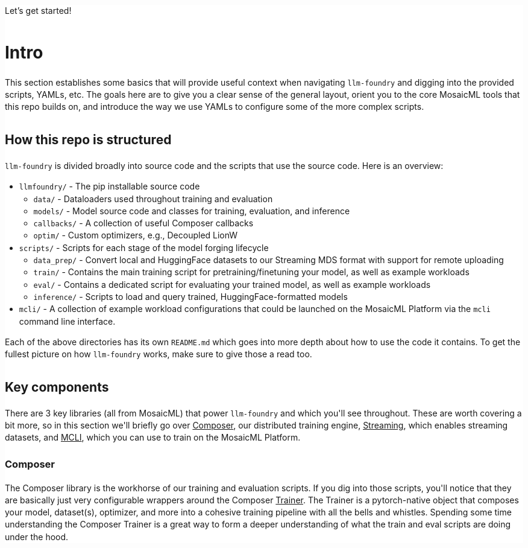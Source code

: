Let’s get started!



# Intro

This section establishes some basics that will provide useful context when navigating `llm-foundry` and digging into the provided scripts, YAMLs, etc. The goals here are to give you a clear sense of the general layout, orient you to the core MosaicML tools that this repo builds on, and introduce the way we use YAMLs to configure some of the more complex scripts.

## How this repo is structured

`llm-foundry` is divided broadly into source code and the scripts that use the source code. Here is an overview:

- `llmfoundry/` - The pip installable source code
  - `data/` - Dataloaders used throughout training and evaluation
  - `models/` - Model source code and classes for training, evaluation, and inference
  - `callbacks/` - A collection of useful Composer callbacks
  - `optim/` - Custom optimizers, e.g., Decoupled LionW
- `scripts/` - Scripts for each stage of the model forging lifecycle
  - `data_prep/` - Convert local and HuggingFace datasets to our Streaming MDS format with support for remote uploading
  - `train/` - Contains the main training script for pretraining/finetuning your model, as well as example workloads
  - `eval/` - Contains a dedicated script for evaluating your trained model, as well as example workloads
  - `inference/` - Scripts to load and query trained, HuggingFace-formatted models
- `mcli/` - A collection of example workload configurations that could be launched on the MosaicML Platform via the `mcli` command line interface.

Each of the above directories has its own `README.md` which goes into more depth about how to use the code it contains. To get the fullest picture on how `llm-foundry` works, make sure to give those a read too.

## Key components

There are 3 key libraries (all from MosaicML) that power `llm-foundry` and which you'll see throughout. These are worth covering a bit more, so in this section we'll briefly go over [Composer](https://docs.mosaicml.com/projects/composer/en/latest/), our distributed training engine, [Streaming](https://docs.mosaicml.com/projects/streaming/en/stable/), which enables streaming datasets, and [MCLI](https://docs.mosaicml.com/projects/mcli/en/latest/), which you can use to train on the MosaicML Platform.

### Composer

The Composer library is the workhorse of our training and evaluation scripts.
If you dig into those scripts, you'll notice that they are basically just very configurable wrappers around the Composer [Trainer](https://docs.mosaicml.com/projects/composer/en/latest/trainer/using_the_trainer.html).
The Trainer is a pytorch-native object that composes your model, dataset(s), optimizer, and more into a cohesive training pipeline with all the bells and whistles.
Spending some time understanding the Composer Trainer is a great way to form a deeper understanding of what the train and eval scripts are doing under the hood.
